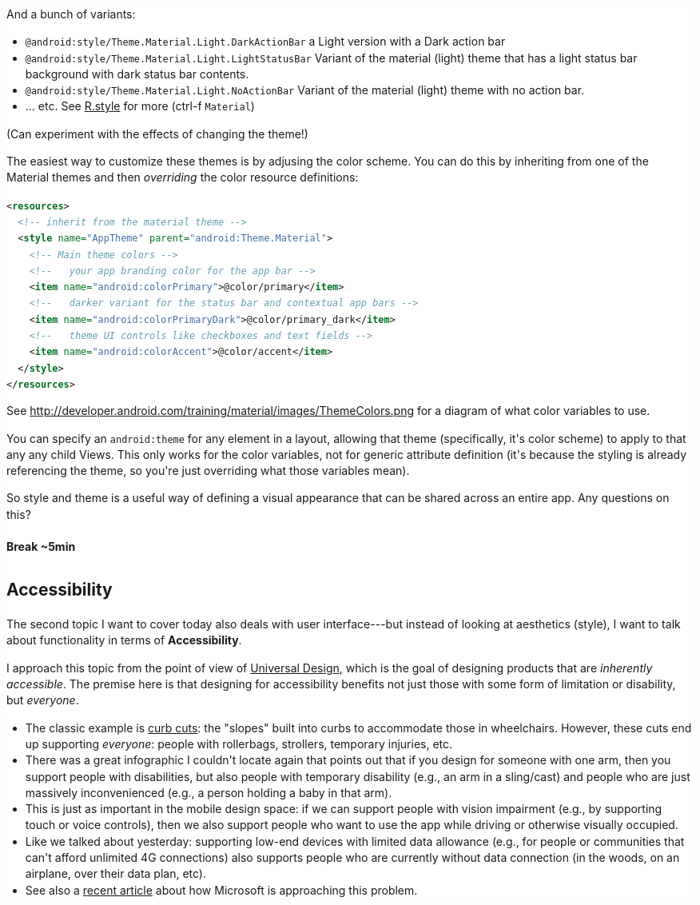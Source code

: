 And a bunch of variants:
- `@android:style/Theme.Material.Light.DarkActionBar` a Light version with a Dark action bar
- `@android:style/Theme.Material.Light.LightStatusBar` Variant of the material (light) theme that has a light status bar background with dark status bar contents.
- `@android:style/Theme.Material.Light.NoActionBar` Variant of the material (light) theme with no action bar.
- ... etc. See [R.style](http://developer.android.com/reference/android/R.style.html) for more (ctrl-f `Material`)

(Can experiment with the effects of changing the theme!)

The easiest way to customize these themes is by adjusing the color scheme. You can do this by inheriting from one of the Material themes and then _overriding_ the color resource definitions:
```xml
<resources>
  <!-- inherit from the material theme -->
  <style name="AppTheme" parent="android:Theme.Material">
    <!-- Main theme colors -->
    <!--   your app branding color for the app bar -->
    <item name="android:colorPrimary">@color/primary</item>
    <!--   darker variant for the status bar and contextual app bars -->
    <item name="android:colorPrimaryDark">@color/primary_dark</item>
    <!--   theme UI controls like checkboxes and text fields -->
    <item name="android:colorAccent">@color/accent</item>
  </style>
</resources>
```
See http://developer.android.com/training/material/images/ThemeColors.png for a diagram of what color variables to use.

You can specify an `android:theme` for any element in a layout, allowing that theme (specifically, it's color scheme) to apply to that any any child Views. This only works for the color variables, not for generic attribute definition (it's because the styling is already referencing the theme, so you're just overriding what those variables mean).

So style and theme is a useful way of defining a visual appearance that can be shared across an entire app. Any questions on this?

#### Break ~5min

## Accessibility
The second topic I want to cover today also deals with user interface---but instead of looking at aesthetics (style), I want to talk about functionality in terms of **Accessibility**.

I approach this topic from the point of view of [Universal Design](https://en.wikipedia.org/wiki/Universal_design), which is the goal of designing products that are _inherently accessible_. The premise here is that designing for accessibility benefits not just those with some form of limitation or disability, but _everyone_.
  - The classic example is [curb cuts](https://en.wikipedia.org/wiki/Curb_cut): the "slopes" built into curbs to accommodate those in wheelchairs. However, these cuts end up supporting _everyone_: people with rollerbags, strollers, temporary injuries, etc.
  - There was a great infographic I couldn't locate again that points out that if you design for someone with one arm, then you support people with disabilities, but also people with temporary disability (e.g., an arm in a sling/cast) and people who are just massively inconvenienced (e.g., a person holding a baby in that arm).
  - This is just as important in the mobile design space: if we can support people with vision impairment (e.g., by supporting touch or voice controls), then we also support people who want to use the app while driving or otherwise visually occupied.
  - Like we talked about yesterday: supporting low-end devices with limited data allowance (e.g., for people or communities that can't afford unlimited 4G connections) also supports people who are currently without data connection (in the woods, on an airplane, over their data plan, etc).
  - See also a [recent article](http://www.fastcodesign.com/3054927/the-big-idea/microsofts-inspiring-bet-on-a-radical-new-type-of-design-thinking) about how Microsoft is approaching this problem.
